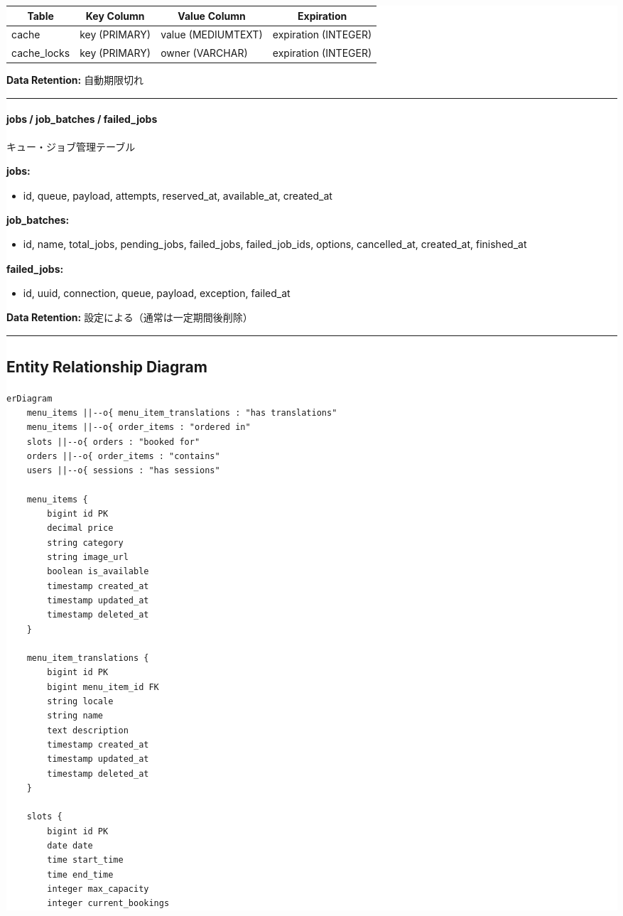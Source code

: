 | Table | Key Column | Value Column | Expiration |
|-------|------------|--------------|------------|
| cache | key (PRIMARY) | value (MEDIUMTEXT) | expiration (INTEGER) |
| cache_locks | key (PRIMARY) | owner (VARCHAR) | expiration (INTEGER) |

**Data Retention:** 自動期限切れ

---

#### jobs / job_batches / failed_jobs
キュー・ジョブ管理テーブル

**jobs:**
- id, queue, payload, attempts, reserved_at, available_at, created_at

**job_batches:**
- id, name, total_jobs, pending_jobs, failed_jobs, failed_job_ids, options, cancelled_at, created_at, finished_at

**failed_jobs:**
- id, uuid, connection, queue, payload, exception, failed_at

**Data Retention:** 設定による（通常は一定期間後削除）

---

## Entity Relationship Diagram

```mermaid
erDiagram
    menu_items ||--o{ menu_item_translations : "has translations"
    menu_items ||--o{ order_items : "ordered in"
    slots ||--o{ orders : "booked for"
    orders ||--o{ order_items : "contains"
    users ||--o{ sessions : "has sessions"

    menu_items {
        bigint id PK
        decimal price
        string category
        string image_url
        boolean is_available
        timestamp created_at
        timestamp updated_at
        timestamp deleted_at
    }

    menu_item_translations {
        bigint id PK
        bigint menu_item_id FK
        string locale
        string name
        text description
        timestamp created_at
        timestamp updated_at
        timestamp deleted_at
    }

    slots {
        bigint id PK
        date date
        time start_time
        time end_time
        integer max_capacity
        integer current_bookings
```